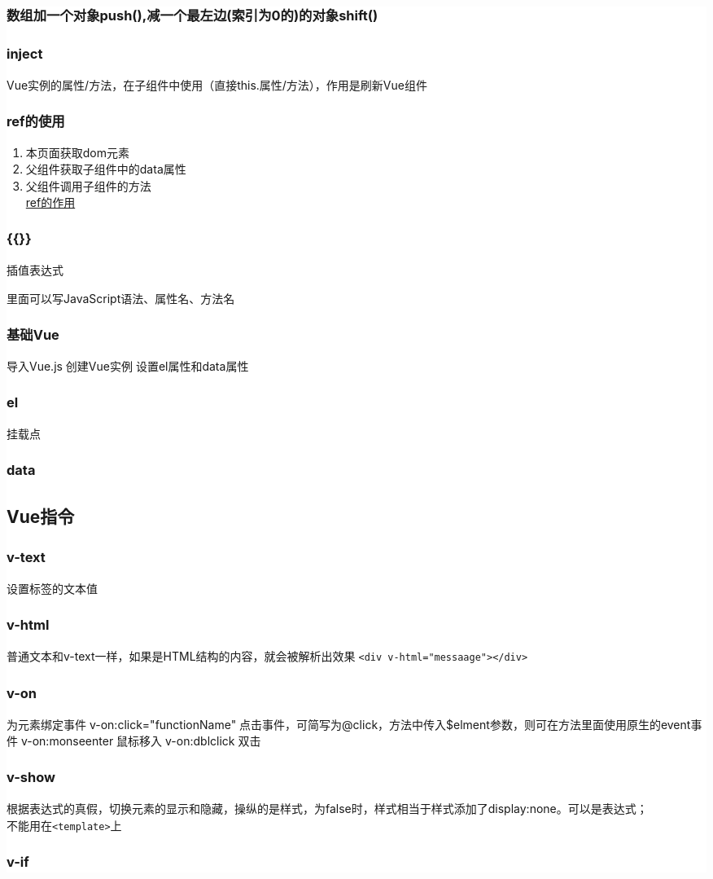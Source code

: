 ### 数组加一个对象push(),减一个最左边(索引为0的)的对象shift()

### inject
Vue实例的属性/方法，在子组件中使用（直接this.属性/方法），作用是刷新Vue组件  

### ref的使用
1. 本页面获取dom元素  
2. 父组件获取子组件中的data属性  
3. 父组件调用子组件的方法  
[ref的作用](https://www.jianshu.com/p/623c8b009a85)

### {{}} 
插值表达式  

里面可以写JavaScript语法、属性名、方法名

### 基础Vue
导入Vue.js
创建Vue实例
设置el属性和data属性

### el 
挂载点

### data

## Vue指令

### v-text
设置标签的文本值

### v-html
普通文本和v-text一样，如果是HTML结构的内容，就会被解析出效果
`<div v-html="messaage"></div>`

### v-on
为元素绑定事件
v-on:click="functionName"  点击事件，可简写为@click，方法中传入$elment参数，则可在方法里面使用原生的event事件
v-on:monseenter  鼠标移入
v-on:dblclick  双击

### v-show 

根据表达式的真假，切换元素的显示和隐藏，操纵的是样式，为false时，样式相当于样式添加了display:none。可以是表达式；  
不能用在`<template>`上

### v-if

